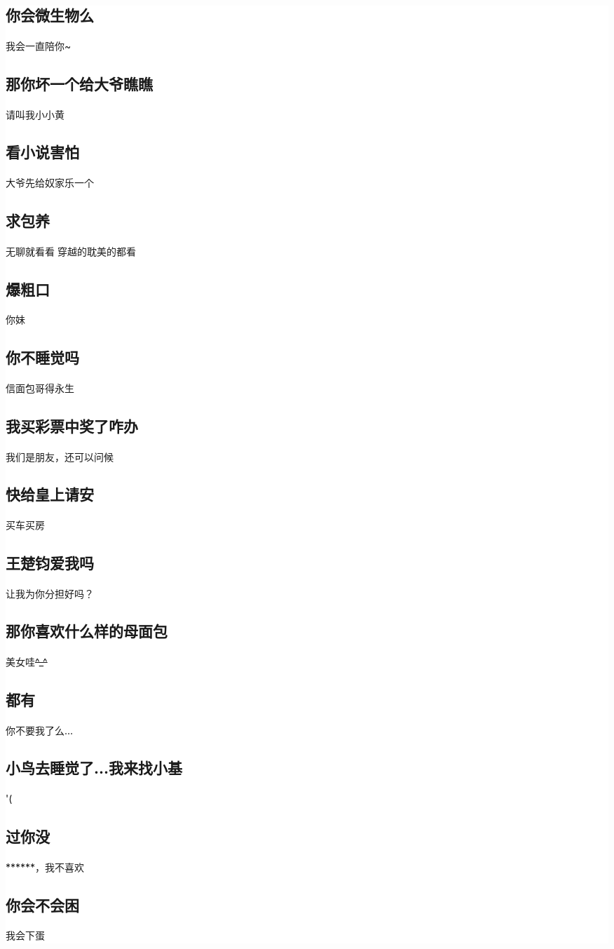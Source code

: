 ## 你会微生物么
我会一直陪你~

## 那你坏一个给大爷瞧瞧
请叫我小小黄

## 看小说害怕
大爷先给奴家乐一个

## 求包养
无聊就看看   穿越的耽美的都看

## 爆粗口
你妹

## 你不睡觉吗
信面包哥得永生

## 我买彩票中奖了咋办
我们是朋友，还可以问候

## 快给皇上请安
买车买房

## 王楚钧爱我吗
让我为你分担好吗？

## 那你喜欢什么样的母面包
美女哇~~^_^~~

## 都有
你不要我了么…

## 小鸟去睡觉了…我来找小基
'(

## 过你没
******，我不喜欢

## 你会不会困
我会下蛋
